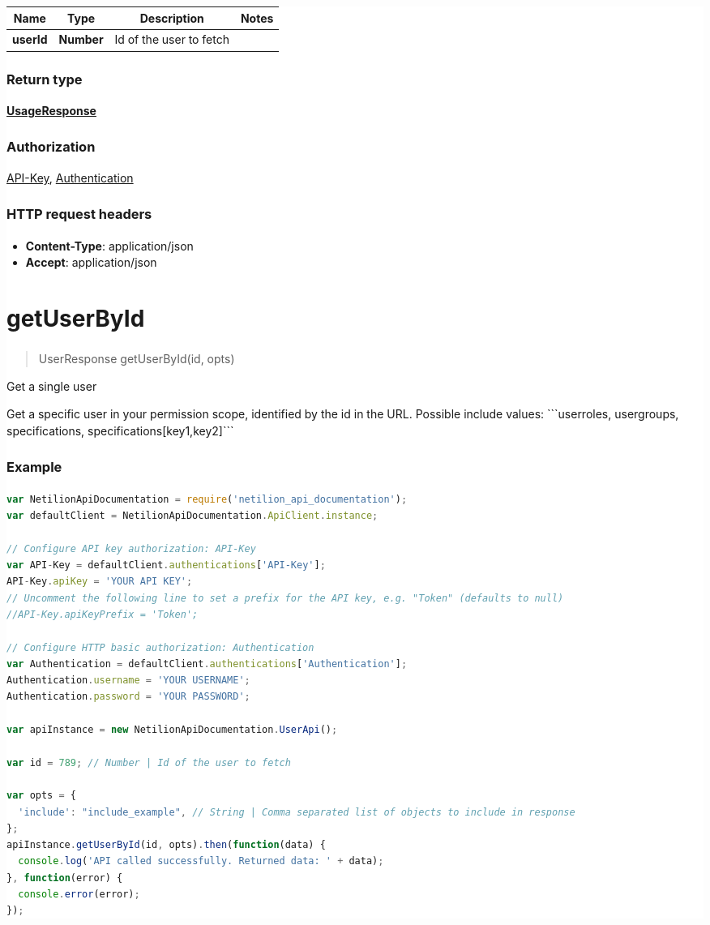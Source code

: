 Name | Type | Description  | Notes
------------- | ------------- | ------------- | -------------
 **userId** | **Number**| Id of the user to fetch | 

### Return type

[**UsageResponse**](UsageResponse.md)

### Authorization

[API-Key](../README.md#API-Key), [Authentication](../README.md#Authentication)

### HTTP request headers

 - **Content-Type**: application/json
 - **Accept**: application/json

<a name="getUserById"></a>
# **getUserById**
> UserResponse getUserById(id, opts)

Get a single user

Get a specific user in your permission scope, identified by the id in the URL. Possible include values: &#x60;&#x60;&#x60;userroles, usergroups, specifications, specifications[key1,key2]&#x60;&#x60;&#x60;

### Example
```javascript
var NetilionApiDocumentation = require('netilion_api_documentation');
var defaultClient = NetilionApiDocumentation.ApiClient.instance;

// Configure API key authorization: API-Key
var API-Key = defaultClient.authentications['API-Key'];
API-Key.apiKey = 'YOUR API KEY';
// Uncomment the following line to set a prefix for the API key, e.g. "Token" (defaults to null)
//API-Key.apiKeyPrefix = 'Token';

// Configure HTTP basic authorization: Authentication
var Authentication = defaultClient.authentications['Authentication'];
Authentication.username = 'YOUR USERNAME';
Authentication.password = 'YOUR PASSWORD';

var apiInstance = new NetilionApiDocumentation.UserApi();

var id = 789; // Number | Id of the user to fetch

var opts = { 
  'include': "include_example", // String | Comma separated list of objects to include in response
};
apiInstance.getUserById(id, opts).then(function(data) {
  console.log('API called successfully. Returned data: ' + data);
}, function(error) {
  console.error(error);
});

```
